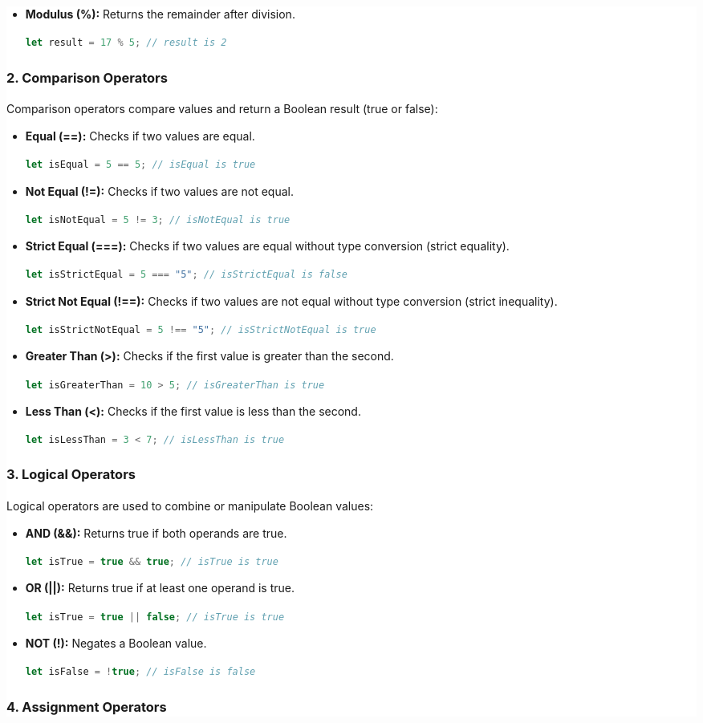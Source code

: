 - **Modulus (%):** Returns the remainder after division.
  ```javascript
  let result = 17 % 5; // result is 2
  ```

### 2. Comparison Operators

Comparison operators compare values and return a Boolean result (true or false):

- **Equal (==):** Checks if two values are equal.
  ```javascript
  let isEqual = 5 == 5; // isEqual is true
  ```

- **Not Equal (!=):** Checks if two values are not equal.
  ```javascript
  let isNotEqual = 5 != 3; // isNotEqual is true
  ```

- **Strict Equal (===):** Checks if two values are equal without type conversion (strict equality).
  ```javascript
  let isStrictEqual = 5 === "5"; // isStrictEqual is false
  ```

- **Strict Not Equal (!==):** Checks if two values are not equal without type conversion (strict inequality).
  ```javascript
  let isStrictNotEqual = 5 !== "5"; // isStrictNotEqual is true
  ```

- **Greater Than (>):** Checks if the first value is greater than the second.
  ```javascript
  let isGreaterThan = 10 > 5; // isGreaterThan is true
  ```

- **Less Than (<):** Checks if the first value is less than the second.
  ```javascript
  let isLessThan = 3 < 7; // isLessThan is true
  ```

### 3. Logical Operators

Logical operators are used to combine or manipulate Boolean values:

- **AND (&&):** Returns true if both operands are true.
  ```javascript
  let isTrue = true && true; // isTrue is true
  ```

- **OR (||):** Returns true if at least one operand is true.
  ```javascript
  let isTrue = true || false; // isTrue is true
  ```

- **NOT (!):** Negates a Boolean value.
  ```javascript
  let isFalse = !true; // isFalse is false
  ```

### 4. Assignment Operators
